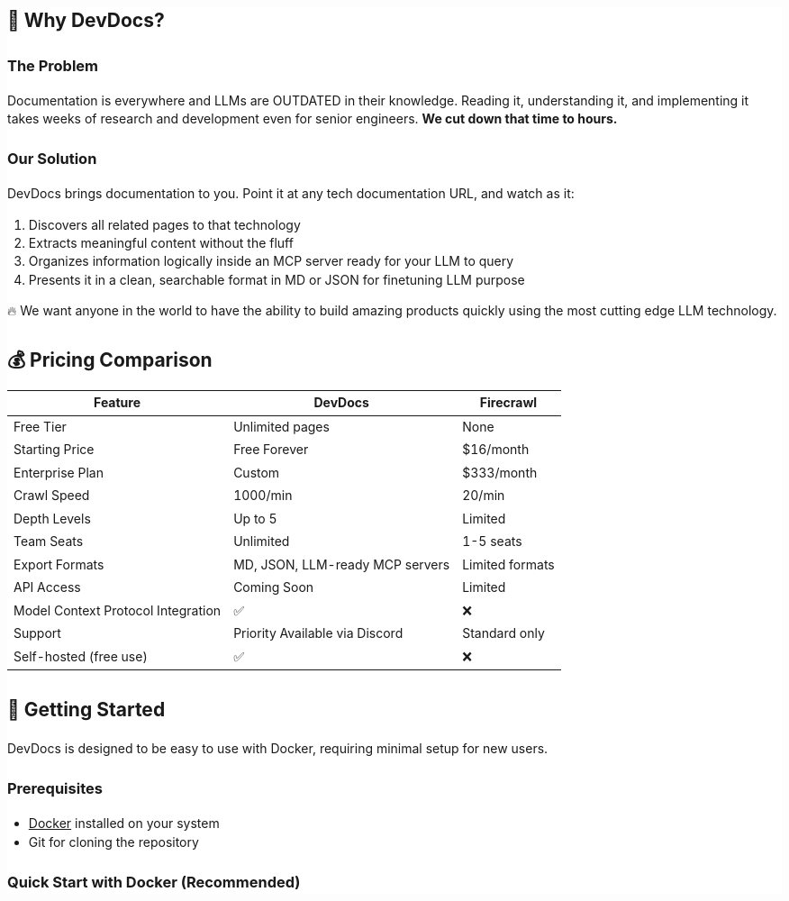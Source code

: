 ## 🤔 Why DevDocs?

### The Problem
Documentation is everywhere and LLMs are OUTDATED in their knowledge. Reading it, understanding it, and implementing it takes weeks of research and development even for senior engineers. **We cut down that time to hours.**

### Our Solution
DevDocs brings documentation to you. Point it at any tech documentation URL, and watch as it:
1. Discovers all related pages to that technology
2. Extracts meaningful content without the fluff
3. Organizes information logically inside an MCP server ready for your LLM to query
4. Presents it in a clean, searchable format in MD or JSON for finetuning LLM purpose

🔥 We want anyone in the world to have the ability to build amazing products quickly using the most cutting edge LLM technology. 

## 💰 Pricing Comparison

| Feature | DevDocs | Firecrawl |
|---------|---------|-----------|
| Free Tier | Unlimited pages | None |
| Starting Price | Free Forever | $16/month |
| Enterprise Plan | Custom | $333/month |
| Crawl Speed | 1000/min | 20/min |
| Depth Levels | Up to 5 | Limited |
| Team Seats | Unlimited | 1-5 seats |
| Export Formats | MD, JSON, LLM-ready MCP servers | Limited formats |
| API Access | Coming Soon | Limited |
| Model Context Protocol Integration | ✅ | ❌ |
| Support | Priority Available via Discord | Standard only |
| Self-hosted (free use) | ✅ | ❌ |

## 🚀 Getting Started

DevDocs is designed to be easy to use with Docker, requiring minimal setup for new users.

### Prerequisites

- [Docker](https://docs.docker.com/get-docker/) installed on your system
- Git for cloning the repository

### Quick Start with Docker (Recommended)
